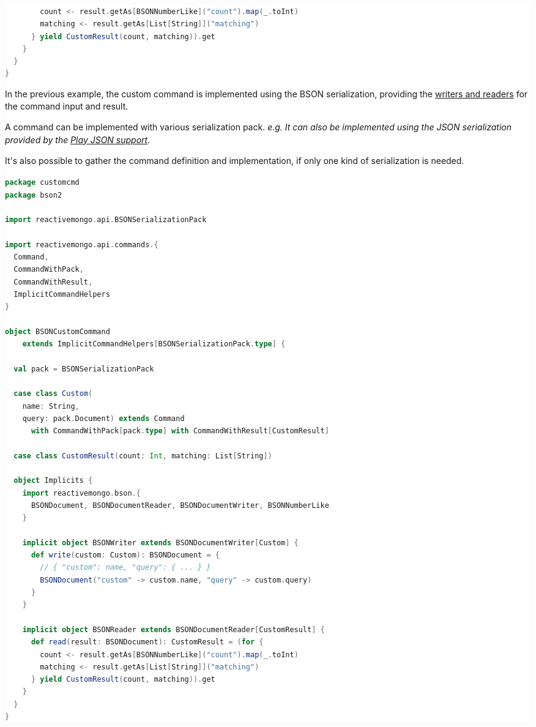 ```scala
        count <- result.getAs[BSONNumberLike]("count").map(_.toInt)
        matching <- result.getAs[List[String]]("matching")
      } yield CustomResult(count, matching)).get
    }
  }
}
```

In the previous example, the custom command is implemented using the BSON serialization, providing the [writers and readers](../bson/typeclasses.html) for the command input and result.

A command can be implemented with various serialization pack. *e.g. It can also be implemented using the JSON serialization provided by the [Play JSON support](../json/overview.html#run-a-raw-command).*

It's also possible to gather the command definition and implementation, if only one kind of serialization is needed.

```scala
package customcmd
package bson2

import reactivemongo.api.BSONSerializationPack

import reactivemongo.api.commands.{
  Command,
  CommandWithPack,
  CommandWithResult,
  ImplicitCommandHelpers
}

object BSONCustomCommand
    extends ImplicitCommandHelpers[BSONSerializationPack.type] {

  val pack = BSONSerializationPack

  case class Custom(
    name: String,
    query: pack.Document) extends Command
      with CommandWithPack[pack.type] with CommandWithResult[CustomResult]

  case class CustomResult(count: Int, matching: List[String])

  object Implicits {
    import reactivemongo.bson.{
      BSONDocument, BSONDocumentReader, BSONDocumentWriter, BSONNumberLike
    }

    implicit object BSONWriter extends BSONDocumentWriter[Custom] {
      def write(custom: Custom): BSONDocument = {
        // { "custom": name, "query": { ... } }
        BSONDocument("custom" -> custom.name, "query" -> custom.query)
      }
    }

    implicit object BSONReader extends BSONDocumentReader[CustomResult] {
      def read(result: BSONDocument): CustomResult = (for {
        count <- result.getAs[BSONNumberLike]("count").map(_.toInt)
        matching <- result.getAs[List[String]]("matching")
      } yield CustomResult(count, matching)).get
    }
  }
}
```
